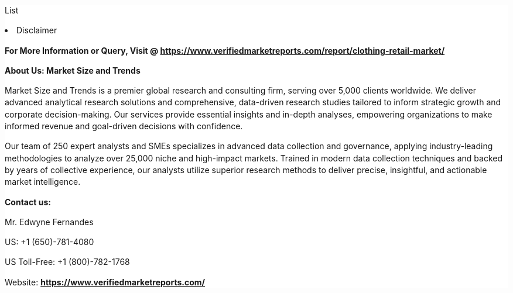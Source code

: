 List</li><li>Disclaimer</li></ul></p><p><strong>For More Information or Query, Visit @ <a href="https://www.verifiedmarketreports.com/report/clothing-retail-market/">https://www.verifiedmarketreports.com/report/clothing-retail-market/</a></strong></p><p><strong>About Us: Market Size and Trends</strong></p><p>Market Size and Trends is a premier global research and consulting firm, serving over 5,000 clients worldwide. We deliver advanced analytical research solutions and comprehensive, data-driven research studies tailored to inform strategic growth and corporate decision-making. Our services provide essential insights and in-depth analyses, empowering organizations to make informed revenue and goal-driven decisions with confidence.</p><p>Our team of 250 expert analysts and SMEs specializes in advanced data collection and governance, applying industry-leading methodologies to analyze over 25,000 niche and high-impact markets. Trained in modern data collection techniques and backed by years of collective experience, our analysts utilize superior research methods to deliver precise, insightful, and actionable market intelligence.</p><p><strong>Contact us:</strong></p><p>Mr. Edwyne Fernandes</p><p>US: +1 (650)-781-4080</p><p>US Toll-Free: +1 (800)-782-1768</p><p>Website: <strong><a href="https://www.verifiedmarketreports.com/">https://www.verifiedmarketreports.com/</a></strong></p>
